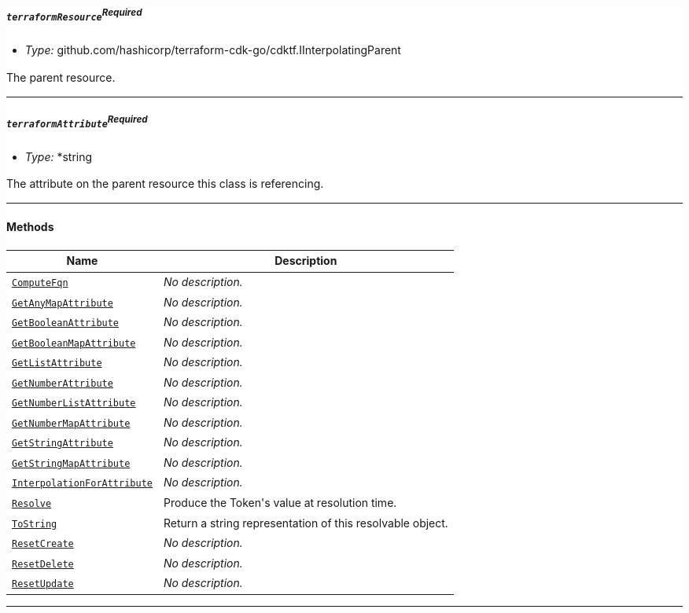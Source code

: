 
##### `terraformResource`<sup>Required</sup> <a name="terraformResource" id="rhizo-co-terraform-provider-oci.vulnerabilityScanningContainerScanRecipe.VulnerabilityScanningContainerScanRecipeTimeoutsOutputReference.Initializer.parameter.terraformResource"></a>

- *Type:* github.com/hashicorp/terraform-cdk-go/cdktf.IInterpolatingParent

The parent resource.

---

##### `terraformAttribute`<sup>Required</sup> <a name="terraformAttribute" id="rhizo-co-terraform-provider-oci.vulnerabilityScanningContainerScanRecipe.VulnerabilityScanningContainerScanRecipeTimeoutsOutputReference.Initializer.parameter.terraformAttribute"></a>

- *Type:* *string

The attribute on the parent resource this class is referencing.

---

#### Methods <a name="Methods" id="Methods"></a>

| **Name** | **Description** |
| --- | --- |
| <code><a href="#rhizo-co-terraform-provider-oci.vulnerabilityScanningContainerScanRecipe.VulnerabilityScanningContainerScanRecipeTimeoutsOutputReference.computeFqn">ComputeFqn</a></code> | *No description.* |
| <code><a href="#rhizo-co-terraform-provider-oci.vulnerabilityScanningContainerScanRecipe.VulnerabilityScanningContainerScanRecipeTimeoutsOutputReference.getAnyMapAttribute">GetAnyMapAttribute</a></code> | *No description.* |
| <code><a href="#rhizo-co-terraform-provider-oci.vulnerabilityScanningContainerScanRecipe.VulnerabilityScanningContainerScanRecipeTimeoutsOutputReference.getBooleanAttribute">GetBooleanAttribute</a></code> | *No description.* |
| <code><a href="#rhizo-co-terraform-provider-oci.vulnerabilityScanningContainerScanRecipe.VulnerabilityScanningContainerScanRecipeTimeoutsOutputReference.getBooleanMapAttribute">GetBooleanMapAttribute</a></code> | *No description.* |
| <code><a href="#rhizo-co-terraform-provider-oci.vulnerabilityScanningContainerScanRecipe.VulnerabilityScanningContainerScanRecipeTimeoutsOutputReference.getListAttribute">GetListAttribute</a></code> | *No description.* |
| <code><a href="#rhizo-co-terraform-provider-oci.vulnerabilityScanningContainerScanRecipe.VulnerabilityScanningContainerScanRecipeTimeoutsOutputReference.getNumberAttribute">GetNumberAttribute</a></code> | *No description.* |
| <code><a href="#rhizo-co-terraform-provider-oci.vulnerabilityScanningContainerScanRecipe.VulnerabilityScanningContainerScanRecipeTimeoutsOutputReference.getNumberListAttribute">GetNumberListAttribute</a></code> | *No description.* |
| <code><a href="#rhizo-co-terraform-provider-oci.vulnerabilityScanningContainerScanRecipe.VulnerabilityScanningContainerScanRecipeTimeoutsOutputReference.getNumberMapAttribute">GetNumberMapAttribute</a></code> | *No description.* |
| <code><a href="#rhizo-co-terraform-provider-oci.vulnerabilityScanningContainerScanRecipe.VulnerabilityScanningContainerScanRecipeTimeoutsOutputReference.getStringAttribute">GetStringAttribute</a></code> | *No description.* |
| <code><a href="#rhizo-co-terraform-provider-oci.vulnerabilityScanningContainerScanRecipe.VulnerabilityScanningContainerScanRecipeTimeoutsOutputReference.getStringMapAttribute">GetStringMapAttribute</a></code> | *No description.* |
| <code><a href="#rhizo-co-terraform-provider-oci.vulnerabilityScanningContainerScanRecipe.VulnerabilityScanningContainerScanRecipeTimeoutsOutputReference.interpolationForAttribute">InterpolationForAttribute</a></code> | *No description.* |
| <code><a href="#rhizo-co-terraform-provider-oci.vulnerabilityScanningContainerScanRecipe.VulnerabilityScanningContainerScanRecipeTimeoutsOutputReference.resolve">Resolve</a></code> | Produce the Token's value at resolution time. |
| <code><a href="#rhizo-co-terraform-provider-oci.vulnerabilityScanningContainerScanRecipe.VulnerabilityScanningContainerScanRecipeTimeoutsOutputReference.toString">ToString</a></code> | Return a string representation of this resolvable object. |
| <code><a href="#rhizo-co-terraform-provider-oci.vulnerabilityScanningContainerScanRecipe.VulnerabilityScanningContainerScanRecipeTimeoutsOutputReference.resetCreate">ResetCreate</a></code> | *No description.* |
| <code><a href="#rhizo-co-terraform-provider-oci.vulnerabilityScanningContainerScanRecipe.VulnerabilityScanningContainerScanRecipeTimeoutsOutputReference.resetDelete">ResetDelete</a></code> | *No description.* |
| <code><a href="#rhizo-co-terraform-provider-oci.vulnerabilityScanningContainerScanRecipe.VulnerabilityScanningContainerScanRecipeTimeoutsOutputReference.resetUpdate">ResetUpdate</a></code> | *No description.* |

---